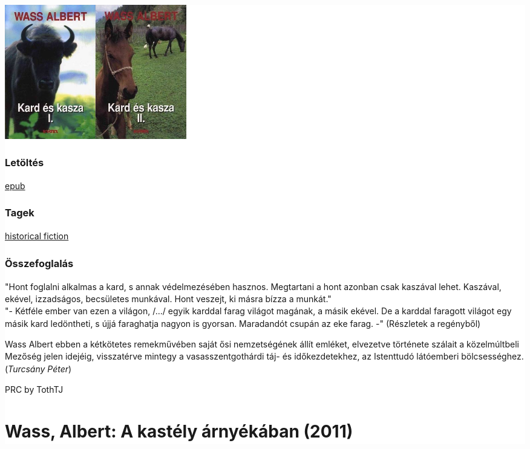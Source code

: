 <img src="https://github.com/BercziSandor/calibre_lib/raw/main/libs/main/Wass%2C%20Albert/Kard%20es%20kasza%20I-II%20%28212%29/cover.jpg" alt="cover" width="300"/>

### Letöltés
[epub](https://github.com/BercziSandor/calibre_lib/raw/main/libs/main/Wass%2C%20Albert/Kard%20es%20kasza%20I-II%20%28212%29/Kard%20es%20kasza%20I-II%20-%20Wass%2C%20Albert.epub)

### Tagek
[historical fiction](https://github.com/berczisandor/calibre_lib/libs/main/_tags/historical%20fiction.md)

### Összefoglalás
<P>"Hont foglalni alkalmas a kard, s annak védelmezésében hasznos. Megtartani a hont azonban csak kaszával lehet. Kaszával, ekével, izzadságos, becsületes munkával. Hont veszejt, ki másra bízza a munkát." <BR>"- Kétféle ember van ezen a világon, /.../ egyik karddal farag világot magának, a másik ekével. De a karddal faragott világot egy másik kard ledöntheti, s újjá faraghatja nagyon is gyorsan. Maradandót csupán az eke farag. -" (Részletek a regényből) </P> <P>Wass Albert ebben a kétkötetes remekművében saját ősi nemzetségének állít emléket, elvezetve története szálait a közelmúltbeli Mezőség jelen idejéig, visszatérve mintegy a vasasszentgothárdi táj- és időkezdetekhez, az Istenttudó látóemberi bölcsességhez. (<EM>Turcsány Péter</EM>) </P> <P>PRC by TothTJ</P>


# <a name="id_219">Wass, Albert: A kastély árnyékában (2011)</a>